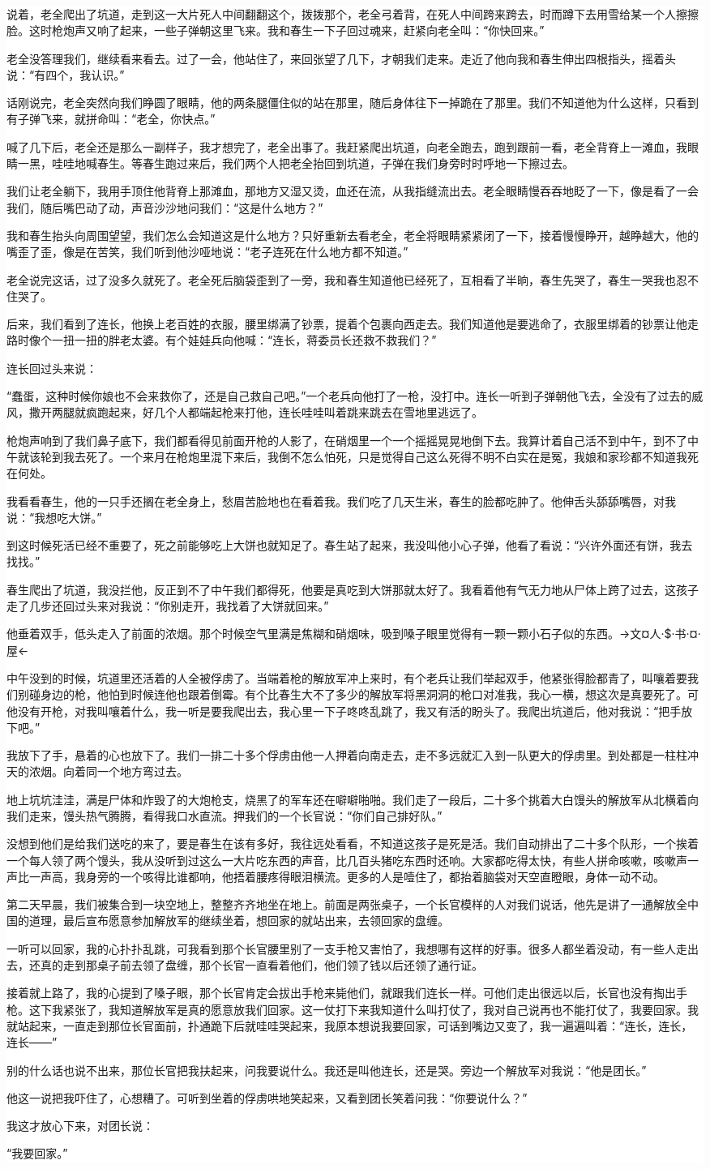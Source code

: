 说着，老全爬出了坑道，走到这一大片死人中间翻翻这个，拨拨那个，老全弓着背，在死人中间跨来跨去，时而蹲下去用雪给某一个人擦擦脸。这时枪炮声又响了起来，一些子弹朝这里飞来。我和春生一下子回过魂来，赶紧向老全叫：“你快回来。”

老全没答理我们，继续看来看去。过了一会，他站住了，来回张望了几下，才朝我们走来。走近了他向我和春生伸出四根指头，摇着头说：“有四个，我认识。”

话刚说完，老全突然向我们睁圆了眼睛，他的两条腿僵住似的站在那里，随后身体往下一掉跪在了那里。我们不知道他为什么这样，只看到有子弹飞来，就拼命叫：“老全，你快点。”

喊了几下后，老全还是那么一副样子，我才想完了，老全出事了。我赶紧爬出坑道，向老全跑去，跑到跟前一看，老全背脊上一滩血，我眼睛一黑，哇哇地喊春生。等春生跑过来后，我们两个人把老全抬回到坑道，子弹在我们身旁时时呼地一下擦过去。

我们让老全躺下，我用手顶住他背脊上那滩血，那地方又湿又烫，血还在流，从我指缝流出去。老全眼睛慢吞吞地眨了一下，像是看了一会我们，随后嘴巴动了动，声音沙沙地问我们：“这是什么地方？”

我和春生抬头向周围望望，我们怎么会知道这是什么地方？只好重新去看老全，老全将眼睛紧紧闭了一下，接着慢慢睁开，越睁越大，他的嘴歪了歪，像是在苦笑，我们听到他沙哑地说：“老子连死在什么地方都不知道。”

老全说完这话，过了没多久就死了。老全死后脑袋歪到了一旁，我和春生知道他已经死了，互相看了半晌，春生先哭了，春生一哭我也忍不住哭了。

后来，我们看到了连长，他换上老百姓的衣服，腰里绑满了钞票，提着个包裹向西走去。我们知道他是要逃命了，衣服里绑着的钞票让他走路时像个一扭一扭的胖老太婆。有个娃娃兵向他喊：“连长，蒋委员长还救不救我们？”

连长回过头来说：

“蠢蛋，这种时候你娘也不会来救你了，还是自己救自己吧。”一个老兵向他打了一枪，没打中。连长一听到子弹朝他飞去，全没有了过去的威风，撒开两腿就疯跑起来，好几个人都端起枪来打他，连长哇哇叫着跳来跳去在雪地里逃远了。

枪炮声响到了我们鼻子底下，我们都看得见前面开枪的人影了，在硝烟里一个一个摇摇晃晃地倒下去。我算计着自己活不到中午，到不了中午就该轮到我去死了。一个来月在枪炮里混下来后，我倒不怎么怕死，只是觉得自己这么死得不明不白实在是冤，我娘和家珍都不知道我死在何处。

我看看春生，他的一只手还搁在老全身上，愁眉苦脸地也在看着我。我们吃了几天生米，春生的脸都吃肿了。他伸舌头舔舔嘴唇，对我说：“我想吃大饼。”

到这时候死活已经不重要了，死之前能够吃上大饼也就知足了。春生站了起来，我没叫他小心子弹，他看了看说：“兴许外面还有饼，我去找找。”

春生爬出了坑道，我没拦他，反正到不了中午我们都得死，他要是真吃到大饼那就太好了。我看着他有气无力地从尸体上跨了过去，这孩子走了几步还回过头来对我说：“你别走开，我找着了大饼就回来。”

他垂着双手，低头走入了前面的浓烟。那个时候空气里满是焦糊和硝烟味，吸到嗓子眼里觉得有一颗一颗小石子似的东西。→文¤人·$·书·¤·屋←

中午没到的时候，坑道里还活着的人全被俘虏了。当端着枪的解放军冲上来时，有个老兵让我们举起双手，他紧张得脸都青了，叫嚷着要我们别碰身边的枪，他怕到时候连他也跟着倒霉。有个比春生大不了多少的解放军将黑洞洞的枪口对准我，我心一横，想这次是真要死了。可他没有开枪，对我叫嚷着什么，我一听是要我爬出去，我心里一下子咚咚乱跳了，我又有活的盼头了。我爬出坑道后，他对我说：“把手放下吧。”

我放下了手，悬着的心也放下了。我们一排二十多个俘虏由他一人押着向南走去，走不多远就汇入到一队更大的俘虏里。到处都是一柱柱冲天的浓烟。向着同一个地方弯过去。

地上坑坑洼洼，满是尸体和炸毁了的大炮枪支，烧黑了的军车还在噼噼啪啪。我们走了一段后，二十多个挑着大白馒头的解放军从北横着向我们走来，馒头热气腾腾，看得我口水直流。押我们的一个长官说：“你们自己排好队。”

没想到他们是给我们送吃的来了，要是春生在该有多好，我往远处看看，不知道这孩子是死是活。我们自动排出了二十多个队形，一个挨着一个每人领了两个馒头，我从没听到过这么一大片吃东西的声音，比几百头猪吃东西时还响。大家都吃得太快，有些人拼命咳嗽，咳嗽声一声比一声高，我身旁的一个咳得比谁都响，他捂着腰疼得眼泪横流。更多的人是噎住了，都抬着脑袋对天空直瞪眼，身体一动不动。

第二天早晨，我们被集合到一块空地上，整整齐齐地坐在地上。前面是两张桌子，一个长官模样的人对我们说话，他先是讲了一通解放全中国的道理，最后宣布愿意参加解放军的继续坐着，想回家的就站出来，去领回家的盘缠。

一听可以回家，我的心扑扑乱跳，可我看到那个长官腰里别了一支手枪又害怕了，我想哪有这样的好事。很多人都坐着没动，有一些人走出去，还真的走到那桌子前去领了盘缠，那个长官一直看着他们，他们领了钱以后还领了通行证。

接着就上路了，我的心提到了嗓子眼，那个长官肯定会拔出手枪来毙他们，就跟我们连长一样。可他们走出很远以后，长官也没有掏出手枪。这下我紧张了，我知道解放军是真的愿意放我们回家。这一仗打下来我知道什么叫打仗了，我对自己说再也不能打仗了，我要回家。我就站起来，一直走到那位长官面前，扑通跪下后就哇哇哭起来，我原本想说我要回家，可话到嘴边又变了，我一遍遍叫着：“连长，连长，连长——”

别的什么话也说不出来，那位长官把我扶起来，问我要说什么。我还是叫他连长，还是哭。旁边一个解放军对我说：“他是团长。”

他这一说把我吓住了，心想糟了。可听到坐着的俘虏哄地笑起来，又看到团长笑着问我：“你要说什么？”

我这才放心下来，对团长说：

“我要回家。”
